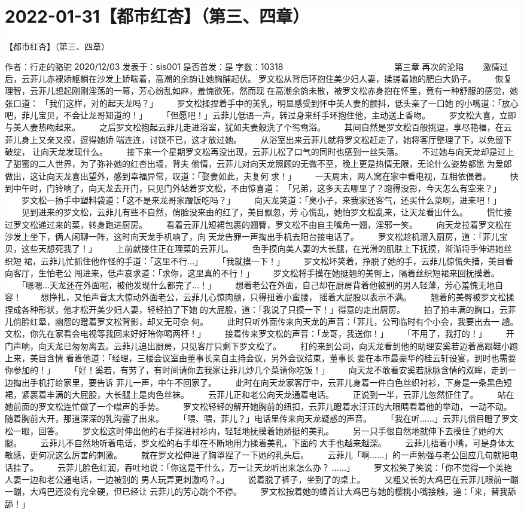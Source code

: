 # 2022-01-31【都市红杏】（第三、四章）



【都市红杏】（第三、四章）



 作者：行走的骆驼 2020/12/03 发表于：sis001 是否首发：是 字数：10318
 　　　　　　　　　　　　　第三章 再次的沦陷
 　　激情过后，云菲儿赤裸娇躯躺在沙发上娇喘着，高潮的余韵让她胸脯起伏。 罗文松从背后环抱住美少妇人妻，揉搓着她的肥白大奶子。
 　　恢复理智，云菲儿想起刚刚淫荡的一幕，芳心纷乱如麻，羞愧欲死，然而现 在高潮余韵未散，被罗文松赤身抱在怀里，竟有一种舒服的感觉，她张口道： 「我们这样，对的起天龙吗？」
 　　罗文松揉捏着手中的美乳，明显感受到怀中美人妻的颤抖，低头亲了一口她 的小嘴道：「放心吧，菲儿宝贝，不会让龙哥知道的！」
 　　「但愿吧！」云菲儿低语一声，转过身来纤手环抱住他，主动送上香吻。
 　　罗文松大喜，立即与美人妻热吻起来。
 　　之后罗文松抱起云菲儿走进浴室，犹如夫妻般洗了个鸳鸯浴。
 　　其间自然是罗文松百般挑逗，享尽艳福，在云菲儿身上又亲又摸，逗得她娇 喘连连，讨饶不已，这才放过她。
 　　从浴室出来云菲儿就将罗文松赶走了，她将客厅整理了下，以免留下破绽， 让向天龙发现什么。
 　　接下来一个星期罗文松再没出现，云菲儿松了口气的同时也感到一丝失落。
 　　不过她与向天龙却是过上了甜蜜的二人世界，为了弥补她的红杏出墙，背夫 偷情，云菲儿对向天龙照顾的无微不至，晚上更是热情无限，无论什么姿势都愿 为爱郎做出，这让向天龙喜出望外，感到幸福异常，叹道：「娶妻如此，夫复何 求！」
 　　一天周末，两人窝在家中看电视，互相依偎着。
 　　快到中午时，门铃响了，向天龙去开门，只见门外站着罗文松，不由惊喜道： 「兄弟，这多天去哪里了？跑得没影，今天怎么有空来？」
 　　罗文松一扬手中塑料袋道：「这不是来龙哥家蹭饭吃吗？」
 　　向天龙笑道：「臭小子，来我家还客气，还买什么菜啊，进来吧！」
 　　见到进来的罗文松，云菲儿有些不自然，俏脸没来由的红了，美目飘忽，芳 心慌乱，她怕罗文松乱来，让天龙看出什么。
 　　慌忙接过罗文松递过来的菜，转身跑进厨房。
 　　看着云菲儿短裙包裹的翘臀，罗文松不由自主嘴角一翘，淫邪一笑。
 　　向天龙拉着罗文松在沙发上坐下，俩人闲聊一阵，这时向天龙手机响了，向 天龙告罪一声掏出手机去阳台接电话了。
 　　罗文松趁机溜入厨房，道：「菲儿宝贝，这些天想死我了！」
 　　上前就搂住正在理菜的云菲儿。
 　　色手摸向美人妻的大长腿，在光滑的肌肤上下抚摸，渐渐将手伸进她丝织短 裙，云菲儿忙抓住他作怪的手道：「这里不行…」
 　　「我就摸一下！」
 　　罗文松坏笑着，挣脱了她的手，云菲儿惊慌失措，美目看向客厅，生怕老公 闯进来，低声哀求道：「求你，这里真的不行！」
 　　罗文松将手摸在她挺翘的美臀上，隔着丝织短裙来回抚摸着。
 　　「嗯嗯…天龙还在外面呢，被他发现什么都完了…！」
 　　想着老公在外面，自己却在厨房背着他被别的男人轻薄，芳心羞愧无地自容！
 　　想挣扎，又怕声音太大惊动外面老公，云菲儿心惊肉颤，只得扭着小蛮腰， 摇着大屁股以表示不满。
 　　翘着的美臀被罗文松揉捏成各种形状，他才松开美少妇人妻，轻轻拍了下她 的大屁股，道：「我说了只摸一下！」得意的走出厨房。
 　　拍了拍丰满的胸口，云菲儿俏脸红晕，幽怨的瞪着罗文松背影，却又无可奈 何。
 　　此时只听外面传来向天龙的声音：「菲儿，公司临时有个小会，我要出去一 趟。文松，你先在家看会电视等我回来好好陪你喝两杯！」
 　　接着传来罗文松的声音：「龙哥，我送你！」
 　　「不用了，我打的！」
 　　开门声响，向天龙已匆匆离去。云菲儿追出厨房，只见客厅只剩下罗文松了。
 　　打的来到公司，向天龙看到他的助理安奚若迈着高跟鞋小跑上来，美目含情 看着他道：「经理，三楼会议室由董事长亲自主持会议，另外会议结束，董事长 要在本市最豪华的桂云轩设宴，到时也需要你参加的！」
 　　「好！奚若，有劳了，有时间请你去我家让菲儿炒几个菜请你吃饭！」
 　　向天龙不敢看安奚若脉脉含情的双眸，走到一边掏出手机打给家里，要告诉 菲儿一声，中午不回家了。
 　　此时在向天龙家客厅中，云菲儿身着一件白色丝织衬衫，下身是一条黑色短 裙，紧裹着丰满的大屁股，大长腿上是肉色丝袜。
 　　云菲儿正和老公向天龙通着电话。
 　　正说到一半，云菲儿忽然怔住了。
 　　站在她前面的罗文松连忙做了一个噤声的手势。
 　　罗文松轻轻的解开她胸前的纽扣，云菲儿瞪着水汪汪的大眼睛看着他的举动， 一动不动。随着胸前大开，那道深深的乳沟露了出来。
 　　「喂、喂，菲儿？」电话里传来向天龙疑惑的声音。
 　　「我在听……」云菲儿俏目瞪了罗文松一眼，回答。
 　　罗文松这时伸出他的右手探进衬衫内，轻轻地抚摸着她娇挺的美乳。
 　　另一只手很自然地就伸下去摸住了她的大腿。
 　　云菲儿不自然地听着电话，罗文松的右手却在不断地用力揉着美乳，下面的 大手也越来越深。
 　　云菲儿捂着小嘴，可是身体太敏感，更何况这么厉害的刺激。
 　　就在罗文松伸进了胸罩捏了一下她的乳头后。
 　　云菲儿「啊……」的一声勉强与老公回应几句就把电话挂了。
 　　云菲儿脸色红润，吞吐地说：「你这是干什么，万一让天龙听出来怎么办？ ……」
 　　罗文松笑了笑说：「你不觉得一个美艳人妻一边和老公通电话，一边被别的 男人玩弄更刺激吗？。」
 　　说着脱了裤子，坐到了的桌上。
 　　又粗又长的大鸡巴在云菲儿眼前一蹦一蹦，大鸡巴还没有完全硬，但已经让 云菲儿的芳心跳个不停。
 　　罗文松按着她的螓首让大鸡巴与她的樱桃小嘴接触，道：「来，替我舔舔！」